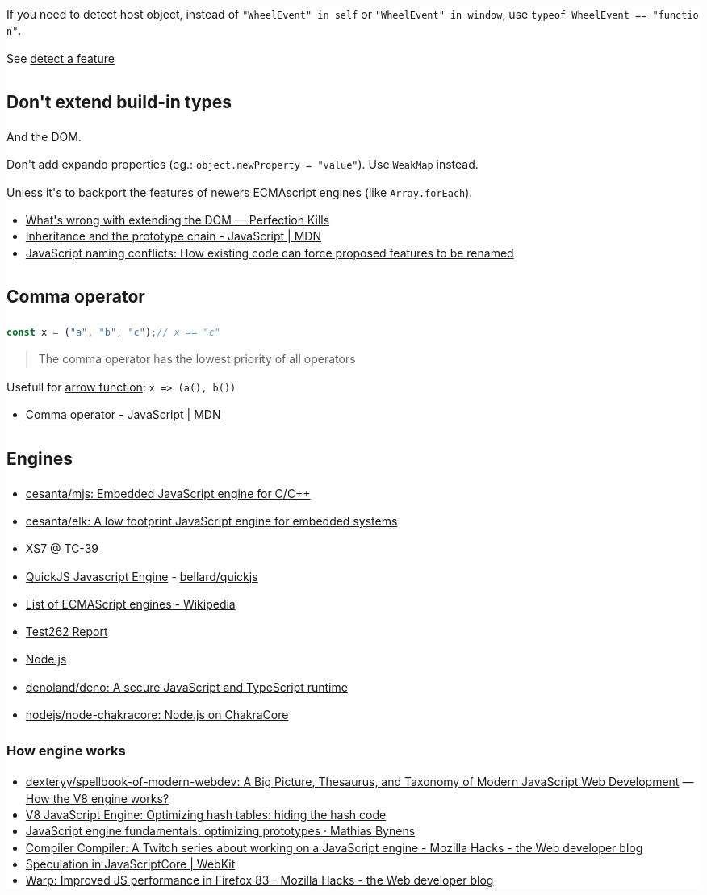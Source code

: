 If you need to detect host object, instead of `"WheelEvent" in self` or `"WheelEvent" in window`, use `typeof WheelEvent == "function"`.

See [detect a feature](Web#detect-a-feature)

## Don't extend build-in types

And the DOM.

Don't add expando properties (eg.: `object.newProperty = "value"`). Use `WeakMap` instead.

Unless it's to backport the features of newers ECMAscript engines (like `Array.forEach`).

- [What's wrong with extending the DOM — Perfection Kills](https://web.archive.org/web/20220303154336/http://perfectionkills.com/whats-wrong-with-extending-the-dom/)
- [Inheritance and the prototype chain - JavaScript | MDN](https://developer.mozilla.org/en-US/docs/Web/JavaScript/Inheritance_and_the_prototype_chain#Bad_practice.3A_Extension_of_native_prototypes)
- [JavaScript naming conflicts: How existing code can force proposed features to be renamed](https://web.archive.org/web/20220307155300/https://2ality.com/2022/03/naming-conflicts.html)

## Comma operator

```js
const x = ("a", "b", "c");// x == "c"
```

> The comma operator has the lowest priority of all operators

Usefull for [arrow function](#arrow-function): `x => (a(), b())`

- [Comma operator - JavaScript | MDN](https://developer.mozilla.org/en-US/docs/Web/JavaScript/Reference/Operators/Comma_Operator)

## Engines

- [cesanta/mjs: Embedded JavaScript engine for C/C++](https://github.com/cesanta/mjs)
- [cesanta/elk: A low footprint JavaScript engine for embedded systems](https://github.com/cesanta/elk)
- [XS7 @ TC-39](https://www.moddable.com/XS7-TC-39.php)
- [QuickJS Javascript Engine](https://bellard.org/quickjs/) - [bellard/quickjs](https://github.com/bellard/quickjs)
- [List of ECMAScript engines - Wikipedia](https://en.wikipedia.org/wiki/List_of_ECMAScript_engines)

- [Test262 Report](https://test262.report/)

- [Node.js](https://nodejs.org/)
- [denoland/deno: A secure JavaScript and TypeScript runtime](https://github.com/denoland/deno)
- [nodejs/node-chakracore: Node.js on ChakraCore](https://github.com/nodejs/node-chakracore)

### How engine works

- [dexteryy/spellbook-of-modern-webdev: A Big Picture, Thesaurus, and Taxonomy of Modern JavaScript Web Development](https://github.com/dexteryy/spellbook-of-modern-webdev#platform-compatibility-and-proposal-status)
— [How the V8 engine works?](http://thibaultlaurens.github.io/javascript/2013/04/29/how-the-v8-engine-works/)
- [V8 JavaScript Engine: Optimizing hash tables: hiding the hash code](https://v8project.blogspot.fr/2018/01/hash-code.html)
- [JavaScript engine fundamentals: optimizing prototypes · Mathias Bynens](https://mathiasbynens.be/notes/prototypes)
- [Compiler Compiler: A Twitch series about working on a JavaScript engine - Mozilla Hacks - the Web developer blog](https://hacks.mozilla.org/2020/06/compiler-compiler-working-on-a-javascript-engine/)
- [Speculation in JavaScriptCore | WebKit](https://webkit.org/blog/10308/speculation-in-javascriptcore/)
- [Warp: Improved JS performance in Firefox 83 - Mozilla Hacks - the Web developer blog](https://hacks.mozilla.org/2020/11/warp-improved-js-performance-in-firefox-83/)